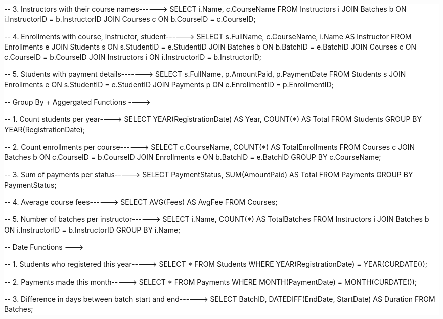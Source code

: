 -- 3. Instructors with their course names------>
SELECT i.Name, c.CourseName
FROM Instructors i
JOIN Batches b ON i.InstructorID = b.InstructorID
JOIN Courses c ON b.CourseID = c.CourseID;

-- 4. Enrollments with course, instructor, student------>
SELECT s.FullName, c.CourseName, i.Name AS Instructor
FROM Enrollments e
JOIN Students s ON s.StudentID = e.StudentID
JOIN Batches b ON b.BatchID = e.BatchID
JOIN Courses c ON c.CourseID = b.CourseID
JOIN Instructors i ON i.InstructorID = b.InstructorID;

-- 5. Students with payment details------->
SELECT s.FullName, p.AmountPaid, p.PaymentDate
FROM Students s
JOIN Enrollments e ON s.StudentID = e.StudentID
JOIN Payments p ON e.EnrollmentID = p.EnrollmentID;


-- Group By + Aggergated Functions ---->

-- 1. Count students per year---->
SELECT YEAR(RegistrationDate) AS Year, COUNT(*) AS Total
FROM Students GROUP BY YEAR(RegistrationDate);

-- 2. Count enrollments per course------>
SELECT c.CourseName, COUNT(*) AS TotalEnrollments
FROM Courses c
JOIN Batches b ON c.CourseID = b.CourseID
JOIN Enrollments e ON b.BatchID = e.BatchID
GROUP BY c.CourseName;

-- 3. Sum of payments per status----->
SELECT PaymentStatus, SUM(AmountPaid) AS Total
FROM Payments GROUP BY PaymentStatus;

-- 4. Average course fees------>
SELECT AVG(Fees) AS AvgFee FROM Courses;

-- 5. Number of batches per instructor------>
SELECT i.Name, COUNT(*) AS TotalBatches
FROM Instructors i
JOIN Batches b ON i.InstructorID = b.InstructorID
GROUP BY i.Name;


-- Date Functions --->

-- 1. Students who registered this year----->
SELECT * FROM Students WHERE YEAR(RegistrationDate) = YEAR(CURDATE());

-- 2. Payments made this month----->
SELECT * FROM Payments WHERE MONTH(PaymentDate) = MONTH(CURDATE());

-- 3. Difference in days between batch start and end------>
SELECT BatchID, DATEDIFF(EndDate, StartDate) AS Duration
FROM Batches;
